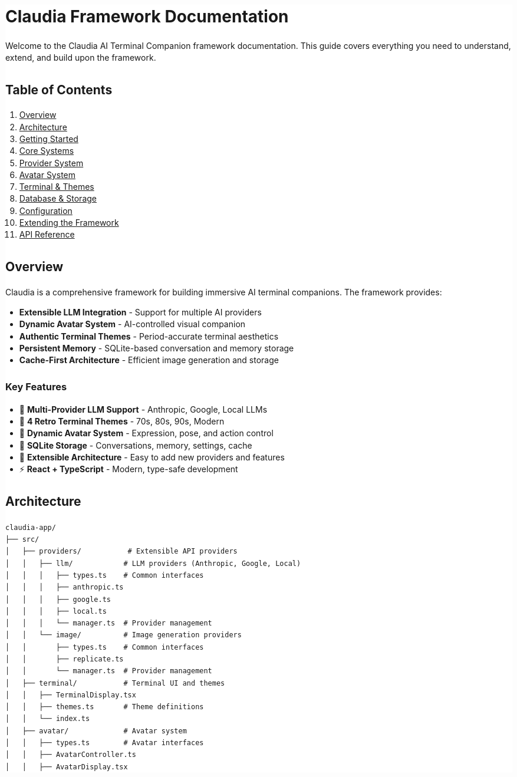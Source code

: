 # Claudia Framework Documentation

Welcome to the Claudia AI Terminal Companion framework documentation. This guide covers everything you need to understand, extend, and build upon the framework.

## Table of Contents

1. [Overview](#overview)
2. [Architecture](#architecture)
3. [Getting Started](#getting-started)
4. [Core Systems](#core-systems)
5. [Provider System](#provider-system)
6. [Avatar System](#avatar-system)
7. [Terminal & Themes](#terminal--themes)
8. [Database & Storage](#database--storage)
9. [Configuration](#configuration)
10. [Extending the Framework](#extending-the-framework)
11. [API Reference](#api-reference)

## Overview

Claudia is a comprehensive framework for building immersive AI terminal companions. The framework provides:

- **Extensible LLM Integration** - Support for multiple AI providers
- **Dynamic Avatar System** - AI-controlled visual companion
- **Authentic Terminal Themes** - Period-accurate terminal aesthetics
- **Persistent Memory** - SQLite-based conversation and memory storage
- **Cache-First Architecture** - Efficient image generation and storage

### Key Features

- 🤖 **Multi-Provider LLM Support** - Anthropic, Google, Local LLMs
- 🎨 **4 Retro Terminal Themes** - 70s, 80s, 90s, Modern
- 👤 **Dynamic Avatar System** - Expression, pose, and action control
- 💾 **SQLite Storage** - Conversations, memory, settings, cache
- 🔧 **Extensible Architecture** - Easy to add new providers and features
- ⚡ **React + TypeScript** - Modern, type-safe development

## Architecture

```
claudia-app/
├── src/
│   ├── providers/           # Extensible API providers
│   │   ├── llm/            # LLM providers (Anthropic, Google, Local)
│   │   │   ├── types.ts    # Common interfaces
│   │   │   ├── anthropic.ts
│   │   │   ├── google.ts
│   │   │   ├── local.ts
│   │   │   └── manager.ts  # Provider management
│   │   └── image/          # Image generation providers
│   │       ├── types.ts    # Common interfaces
│   │       ├── replicate.ts
│   │       └── manager.ts  # Provider management
│   ├── terminal/           # Terminal UI and themes
│   │   ├── TerminalDisplay.tsx
│   │   ├── themes.ts       # Theme definitions
│   │   └── index.ts
│   ├── avatar/             # Avatar system
│   │   ├── types.ts        # Avatar interfaces
│   │   ├── AvatarController.ts
│   │   ├── AvatarDisplay.tsx
```